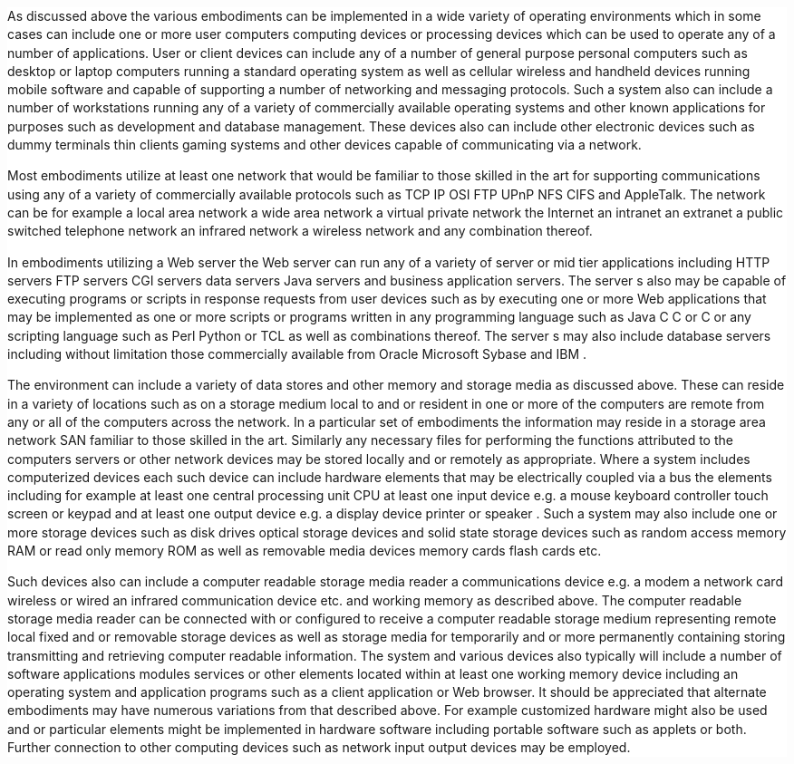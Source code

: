 As discussed above the various embodiments can be implemented in a wide variety of operating environments which in some cases can include one or more user computers computing devices or processing devices which can be used to operate any of a number of applications. User or client devices can include any of a number of general purpose personal computers such as desktop or laptop computers running a standard operating system as well as cellular wireless and handheld devices running mobile software and capable of supporting a number of networking and messaging protocols. Such a system also can include a number of workstations running any of a variety of commercially available operating systems and other known applications for purposes such as development and database management. These devices also can include other electronic devices such as dummy terminals thin clients gaming systems and other devices capable of communicating via a network.

Most embodiments utilize at least one network that would be familiar to those skilled in the art for supporting communications using any of a variety of commercially available protocols such as TCP IP OSI FTP UPnP NFS CIFS and AppleTalk. The network can be for example a local area network a wide area network a virtual private network the Internet an intranet an extranet a public switched telephone network an infrared network a wireless network and any combination thereof.

In embodiments utilizing a Web server the Web server can run any of a variety of server or mid tier applications including HTTP servers FTP servers CGI servers data servers Java servers and business application servers. The server s also may be capable of executing programs or scripts in response requests from user devices such as by executing one or more Web applications that may be implemented as one or more scripts or programs written in any programming language such as Java C C or C or any scripting language such as Perl Python or TCL as well as combinations thereof. The server s may also include database servers including without limitation those commercially available from Oracle Microsoft Sybase and IBM .

The environment can include a variety of data stores and other memory and storage media as discussed above. These can reside in a variety of locations such as on a storage medium local to and or resident in one or more of the computers are remote from any or all of the computers across the network. In a particular set of embodiments the information may reside in a storage area network SAN familiar to those skilled in the art. Similarly any necessary files for performing the functions attributed to the computers servers or other network devices may be stored locally and or remotely as appropriate. Where a system includes computerized devices each such device can include hardware elements that may be electrically coupled via a bus the elements including for example at least one central processing unit CPU at least one input device e.g. a mouse keyboard controller touch screen or keypad and at least one output device e.g. a display device printer or speaker . Such a system may also include one or more storage devices such as disk drives optical storage devices and solid state storage devices such as random access memory RAM or read only memory ROM as well as removable media devices memory cards flash cards etc.

Such devices also can include a computer readable storage media reader a communications device e.g. a modem a network card wireless or wired an infrared communication device etc. and working memory as described above. The computer readable storage media reader can be connected with or configured to receive a computer readable storage medium representing remote local fixed and or removable storage devices as well as storage media for temporarily and or more permanently containing storing transmitting and retrieving computer readable information. The system and various devices also typically will include a number of software applications modules services or other elements located within at least one working memory device including an operating system and application programs such as a client application or Web browser. It should be appreciated that alternate embodiments may have numerous variations from that described above. For example customized hardware might also be used and or particular elements might be implemented in hardware software including portable software such as applets or both. Further connection to other computing devices such as network input output devices may be employed.
